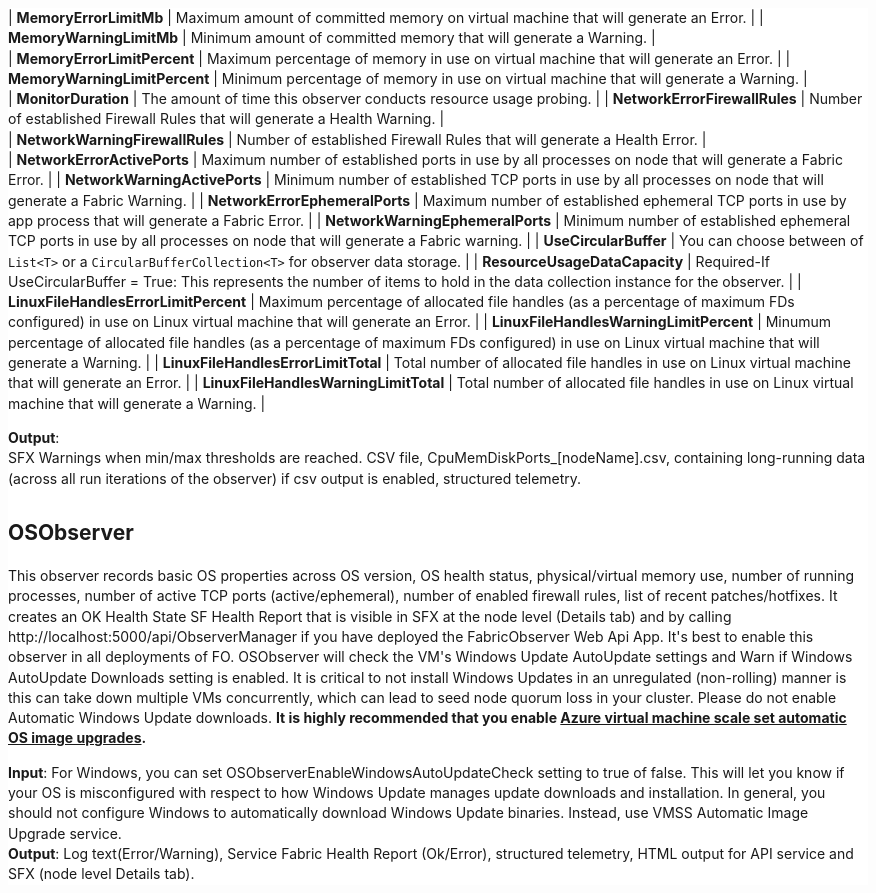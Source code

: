 | **MemoryErrorLimitMb** | Maximum amount of committed memory on virtual machine that will generate an Error. | 
| **MemoryWarningLimitMb** | Minimum amount of committed memory that will generate a Warning. |  
| **MemoryErrorLimitPercent** | Maximum percentage of memory in use on virtual machine that will generate an Error. | 
| **MemoryWarningLimitPercent** | Minimum percentage of memory in use on virtual machine that will generate a Warning. |  
| **MonitorDuration** | The amount of time this observer conducts resource usage probing. | 
| **NetworkErrorFirewallRules** | Number of established Firewall Rules that will generate a Health Warning. |  
| **NetworkWarningFirewallRules** |  Number of established Firewall Rules that will generate a Health Error. |  
| **NetworkErrorActivePorts** | Maximum number of established ports in use by all processes on node that will generate a Fabric Error. |
| **NetworkWarningActivePorts** | Minimum number of established TCP ports in use by all processes on node that will generate a Fabric Warning. |
| **NetworkErrorEphemeralPorts** | Maximum number of established ephemeral TCP ports in use by app process that will generate a Fabric Error. |
| **NetworkWarningEphemeralPorts** | Minimum number of established ephemeral TCP ports in use by all processes on node that will generate a Fabric warning. |
| **UseCircularBuffer** | You can choose between of `List<T>` or a `CircularBufferCollection<T>` for observer data storage. | 
| **ResourceUsageDataCapacity** | Required-If UseCircularBuffer = True: This represents the number of items to hold in the data collection instance for the observer. | 
| **LinuxFileHandlesErrorLimitPercent** | Maximum percentage of allocated file handles (as a percentage of maximum FDs configured) in use on Linux virtual machine that will generate an Error. | 
| **LinuxFileHandlesWarningLimitPercent** | Minumum percentage of allocated file handles (as a percentage of maximum FDs configured) in use on Linux virtual machine that will generate a Warning. |
| **LinuxFileHandlesErrorLimitTotal** | Total number of allocated file handles in use on Linux virtual machine that will generate an Error. | 
| **LinuxFileHandlesWarningLimitTotal** | Total number of allocated file handles in use on Linux virtual machine that will generate a Warning. |

**Output**:\
SFX Warnings when min/max thresholds are reached. CSV file,
CpuMemDiskPorts\_\[nodeName\].csv, containing long-running data (across
all run iterations of the observer) if csv output is enabled, structured telemetry.


## OSObserver
This observer records basic OS properties across OS version, OS health status, physical/virtual memory use, number of running processes, number of active TCP ports (active/ephemeral), number of enabled firewall rules, list of recent patches/hotfixes. It creates an OK Health State SF Health Report that is visible in SFX at the node level (Details tab) and by calling http://localhost:5000/api/ObserverManager if you have deployed the FabricObserver Web Api App. It's best to enable this observer in all deployments of FO. OSObserver will check the VM's Windows Update AutoUpdate settings and Warn if Windows AutoUpdate Downloads setting is enabled. It is critical to not install Windows Updates in an unregulated (non-rolling) manner is this can take down multiple VMs concurrently, which can lead to seed node quorum loss in your cluster. Please do not enable Automatic Windows Update downloads. **It is highly recommended that you enable [Azure virtual machine scale set automatic OS image upgrades](https://docs.microsoft.com/azure/virtual-machine-scale-sets/virtual-machine-scale-sets-automatic-upgrade).**

**Input**: For Windows, you can set OSObserverEnableWindowsAutoUpdateCheck setting to true of false. This will let you know if your OS is misconfigured with respect to how Windows Update manages update downloads and installation. In general, you should not configure Windows to automatically download Windows Update binaries. Instead, use VMSS Automatic Image Upgrade service.  
**Output**: Log text(Error/Warning), Service Fabric Health Report (Ok/Error), structured telemetry, HTML output for API service and SFX (node level Details tab). 
